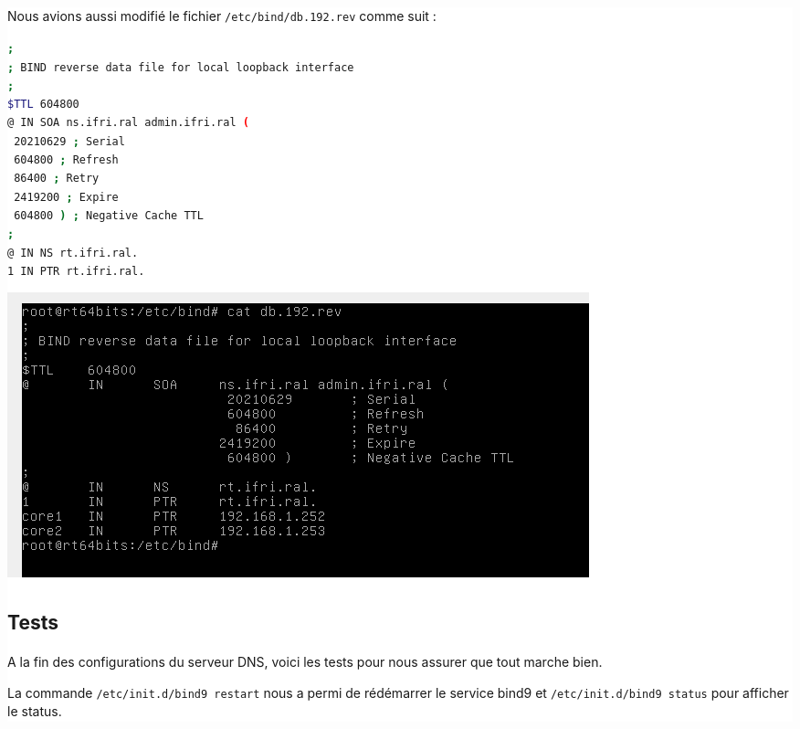 Nous avions aussi modifié le fichier `/etc/bind/db.192.rev` comme suit :

```bash
;
; BIND reverse data file for local loopback interface
;
$TTL 604800
@ IN SOA ns.ifri.ral admin.ifri.ral (
 20210629 ; Serial
 604800 ; Refresh
 86400 ; Retry
 2419200 ; Expire
 604800 ) ; Negative Cache TTL
;
@ IN NS rt.ifri.ral.
1 IN PTR rt.ifri.ral.
```

![Rapport%20TP%20-%20TCP%20IP%205da443fc9b53407c90736a44d5966e92/Capture_dcran_du_2021-06-29_18-49-37.png](Rapport%20TP%20-%20TCP%20IP%205da443fc9b53407c90736a44d5966e92/Capture_dcran_du_2021-06-29_18-49-37.png)

## Tests

A la fin des configurations du serveur DNS, voici les tests pour nous assurer que tout marche bien.

La commande `/etc/init.d/bind9 restart` nous a permi  de rédémarrer le service bind9 et `/etc/init.d/bind9 status` pour afficher le status.
